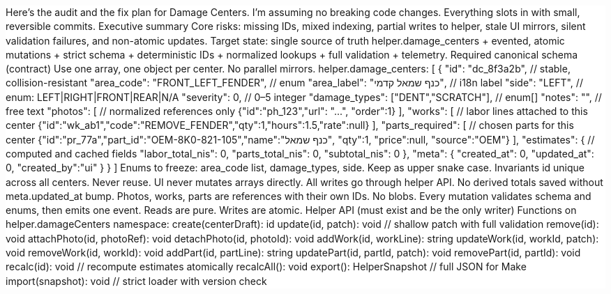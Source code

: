

Here’s the audit and the fix plan for Damage Centers. I’m assuming no breaking code changes. Everything slots in with small, reversible commits.
Executive summary
Core risks: missing IDs, mixed indexing, partial writes to helper, stale UI mirrors, silent validation failures, and non-atomic updates.
Target state: single source of truth helper.damage_centers + evented, atomic mutations + strict schema + deterministic IDs + normalized lookups + full validation + telemetry.
Required canonical schema (contract)
Use one array, one object per center. No parallel mirrors.
helper.damage_centers: [
  {
    "id": "dc_8f3a2b",                 // stable, collision-resistant
    "area_code": "FRONT_LEFT_FENDER",   // enum
    "area_label": "כנף שמאל קדמי",     // i18n label
    "side": "LEFT",                     // enum: LEFT|RIGHT|FRONT|REAR|N/A
    "severity": 0,                      // 0–5 integer
    "damage_types": ["DENT","SCRATCH"], // enum[]
    "notes": "",                        // free text
    "photos": [                         // normalized references only
      {"id":"ph_123","url": "...", "order":1}
    ],
    "works": [                          // labor lines attached to this center
      {"id":"wk_ab1","code":"REMOVE_FENDER","qty":1,"hours":1.5,"rate":null}
    ],
    "parts_required": [                 // chosen parts for this center
      {"id":"pr_77a","part_id":"OEM-8K0-821-105","name":"כנף שמאל", "qty":1, "price":null, "source":"OEM"}
    ],
    "estimates": {                      // computed and cached fields
      "labor_total_nis": 0,
      "parts_total_nis": 0,
      "subtotal_nis": 0
    },
    "meta": { "created_at": 0, "updated_at": 0, "created_by":"ui" }
  }
]
Enums to freeze:
area_code list, damage_types, side. Keep as upper snake case.
Invariants
id unique across all centers. Never reuse.
UI never mutates arrays directly. All writes go through helper API.
No derived totals saved without meta.updated_at bump.
Photos, works, parts are references with their own IDs. No blobs.
Every mutation validates schema and enums, then emits one event.
Reads are pure. Writes are atomic.
Helper API (must exist and be the only writer)
Functions on helper.damageCenters namespace:
create(centerDraft): id
update(id, patch): void // shallow patch with full validation
remove(id): void
attachPhoto(id, photoRef): void
detachPhoto(id, photoId): void
addWork(id, workLine): string
updateWork(id, workId, patch): void
removeWork(id, workId): void
addPart(id, partLine): string
updatePart(id, partId, patch): void
removePart(id, partId): void
recalc(id): void // recompute estimates atomically
recalcAll(): void
export(): HelperSnapshot // full JSON for Make
import(snapshot): void // strict loader with version check